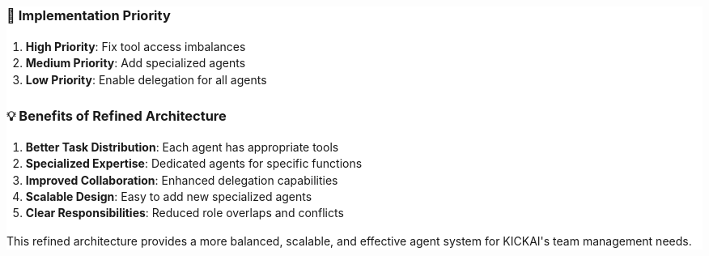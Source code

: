 ### 🚀 **Implementation Priority**

1. **High Priority**: Fix tool access imbalances
2. **Medium Priority**: Add specialized agents
3. **Low Priority**: Enable delegation for all agents

### 💡 **Benefits of Refined Architecture**

1. **Better Task Distribution**: Each agent has appropriate tools
2. **Specialized Expertise**: Dedicated agents for specific functions
3. **Improved Collaboration**: Enhanced delegation capabilities
4. **Scalable Design**: Easy to add new specialized agents
5. **Clear Responsibilities**: Reduced role overlaps and conflicts

This refined architecture provides a more balanced, scalable, and effective agent system for KICKAI's team management needs. 